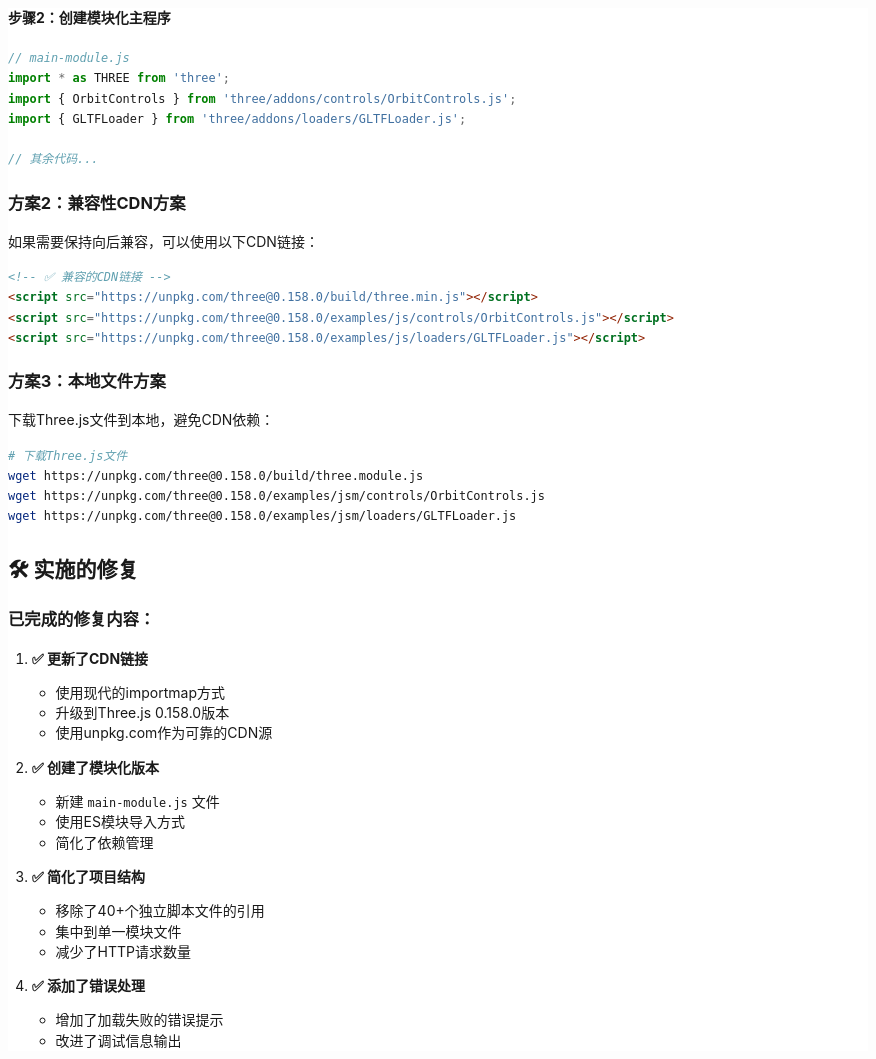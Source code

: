 #### 步骤2：创建模块化主程序

```javascript
// main-module.js
import * as THREE from 'three';
import { OrbitControls } from 'three/addons/controls/OrbitControls.js';
import { GLTFLoader } from 'three/addons/loaders/GLTFLoader.js';

// 其余代码...
```

### 方案2：兼容性CDN方案

如果需要保持向后兼容，可以使用以下CDN链接：

```html
<!-- ✅ 兼容的CDN链接 -->
<script src="https://unpkg.com/three@0.158.0/build/three.min.js"></script>
<script src="https://unpkg.com/three@0.158.0/examples/js/controls/OrbitControls.js"></script>
<script src="https://unpkg.com/three@0.158.0/examples/js/loaders/GLTFLoader.js"></script>
```

### 方案3：本地文件方案

下载Three.js文件到本地，避免CDN依赖：

```bash
# 下载Three.js文件
wget https://unpkg.com/three@0.158.0/build/three.module.js
wget https://unpkg.com/three@0.158.0/examples/jsm/controls/OrbitControls.js
wget https://unpkg.com/three@0.158.0/examples/jsm/loaders/GLTFLoader.js
```

## 🛠️ 实施的修复

### 已完成的修复内容：

1. **✅ 更新了CDN链接**
   - 使用现代的importmap方式
   - 升级到Three.js 0.158.0版本
   - 使用unpkg.com作为可靠的CDN源

2. **✅ 创建了模块化版本**
   - 新建 `main-module.js` 文件
   - 使用ES模块导入方式
   - 简化了依赖管理

3. **✅ 简化了项目结构**
   - 移除了40+个独立脚本文件的引用
   - 集中到单一模块文件
   - 减少了HTTP请求数量

4. **✅ 添加了错误处理**
   - 增加了加载失败的错误提示
   - 改进了调试信息输出
